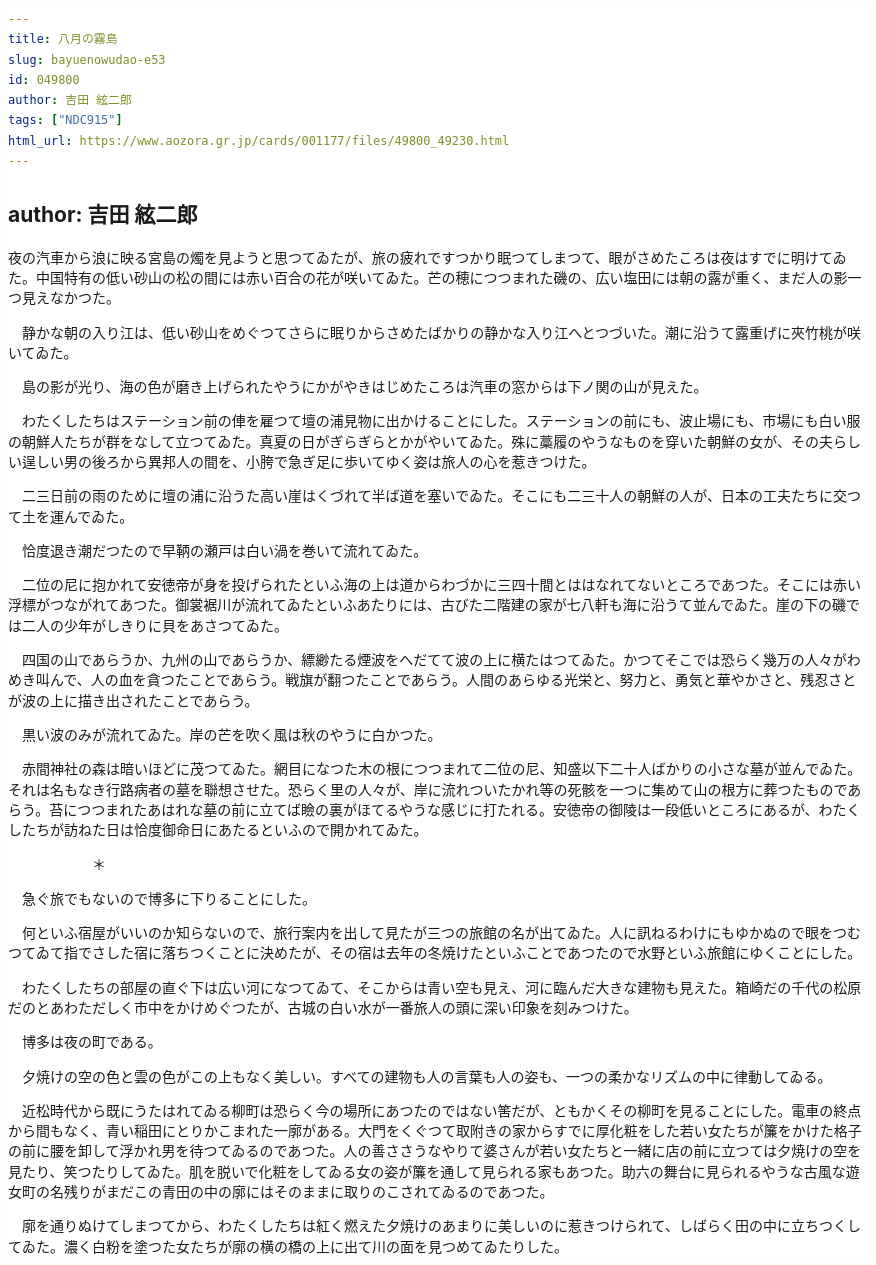```yaml
---
title: 八月の霧島
slug: bayuenowudao-e53
id: 049800
author: 吉田 絃二郎
tags: ["NDC915"]
html_url: https://www.aozora.gr.jp/cards/001177/files/49800_49230.html
---
```


## author: 吉田 絃二郎

夜の汽車から浪に映る宮島の燭を見ようと思つてゐたが、旅の疲れですつかり眠つてしまつて、眼がさめたころは夜はすでに明けてゐた。中国特有の低い砂山の松の間には赤い百合の花が咲いてゐた。芒の穂につつまれた磯の、広い塩田には朝の露が重く、まだ人の影一つ見えなかつた。

　静かな朝の入り江は、低い砂山をめぐつてさらに眠りからさめたばかりの静かな入り江へとつづいた。潮に沿うて露重げに夾竹桃が咲いてゐた。

　島の影が光り、海の色が磨き上げられたやうにかがやきはじめたころは汽車の窓からは下ノ関の山が見えた。

　わたくしたちはステーション前の俥を雇つて壇の浦見物に出かけることにした。ステーションの前にも、波止場にも、市場にも白い服の朝鮮人たちが群をなして立つてゐた。真夏の日がぎらぎらとかがやいてゐた。殊に藁履のやうなものを穿いた朝鮮の女が、その夫らしい逞しい男の後ろから異邦人の間を、小胯で急ぎ足に歩いてゆく姿は旅人の心を惹きつけた。

　二三日前の雨のために壇の浦に沿うた高い崖はくづれて半ば道を塞いでゐた。そこにも二三十人の朝鮮の人が、日本の工夫たちに交つて土を運んでゐた。

　恰度退き潮だつたので早鞆の瀬戸は白い渦を巻いて流れてゐた。

　二位の尼に抱かれて安徳帝が身を投げられたといふ海の上は道からわづかに三四十間とははなれてないところであつた。そこには赤い浮標がつながれてあつた。御裳裾川が流れてゐたといふあたりには、古びた二階建の家が七八軒も海に沿うて並んでゐた。崖の下の磯では二人の少年がしきりに貝をあさつてゐた。

　四国の山であらうか、九州の山であらうか、縹緲たる煙波をへだてて波の上に横たはつてゐた。かつてそこでは恐らく幾万の人々がわめき叫んで、人の血を貪つたことであらう。戦旗が翻つたことであらう。人間のあらゆる光栄と、努力と、勇気と華やかさと、残忍さとが波の上に描き出されたことであらう。

　黒い波のみが流れてゐた。岸の芒を吹く風は秋のやうに白かつた。

　赤間神社の森は暗いほどに茂つてゐた。網目になつた木の根につつまれて二位の尼、知盛以下二十人ばかりの小さな墓が並んでゐた。それは名もなき行路病者の墓を聯想させた。恐らく里の人々が、岸に流れついたかれ等の死骸を一つに集めて山の根方に葬つたものであらう。苔につつまれたあはれな墓の前に立てば瞼の裏がほてるやうな感じに打たれる。安徳帝の御陵は一段低いところにあるが、わたくしたちが訪ねた日は恰度御命日にあたるといふので開かれてゐた。

　　　　　　＊

　急ぐ旅でもないので博多に下りることにした。

　何といふ宿屋がいいのか知らないので、旅行案内を出して見たが三つの旅館の名が出てゐた。人に訊ねるわけにもゆかぬので眼をつむつてゐて指でさした宿に落ちつくことに決めたが、その宿は去年の冬焼けたといふことであつたので水野といふ旅館にゆくことにした。

　わたくしたちの部屋の直ぐ下は広い河になつてゐて、そこからは青い空も見え、河に臨んだ大きな建物も見えた。箱崎だの千代の松原だのとあわただしく市中をかけめぐつたが、古城の白い水が一番旅人の頭に深い印象を刻みつけた。

　博多は夜の町である。

　夕焼けの空の色と雲の色がこの上もなく美しい。すべての建物も人の言葉も人の姿も、一つの柔かなリズムの中に律動してゐる。

　近松時代から既にうたはれてゐる柳町は恐らく今の場所にあつたのではない筈だが、ともかくその柳町を見ることにした。電車の終点から間もなく、青い稲田にとりかこまれた一廓がある。大門をくぐつて取附きの家からすでに厚化粧をした若い女たちが簾をかけた格子の前に腰を卸して浮かれ男を待つてゐるのであつた。人の善ささうなやりて婆さんが若い女たちと一緒に店の前に立つては夕焼けの空を見たり、笑つたりしてゐた。肌を脱いで化粧をしてゐる女の姿が簾を通して見られる家もあつた。助六の舞台に見られるやうな古風な遊女町の名残りがまだこの青田の中の廓にはそのままに取りのこされてゐるのであつた。

　廓を通りぬけてしまつてから、わたくしたちは紅く燃えた夕焼けのあまりに美しいのに惹きつけられて、しばらく田の中に立ちつくしてゐた。濃く白粉を塗つた女たちが廓の横の橋の上に出て川の面を見つめてゐたりした。
